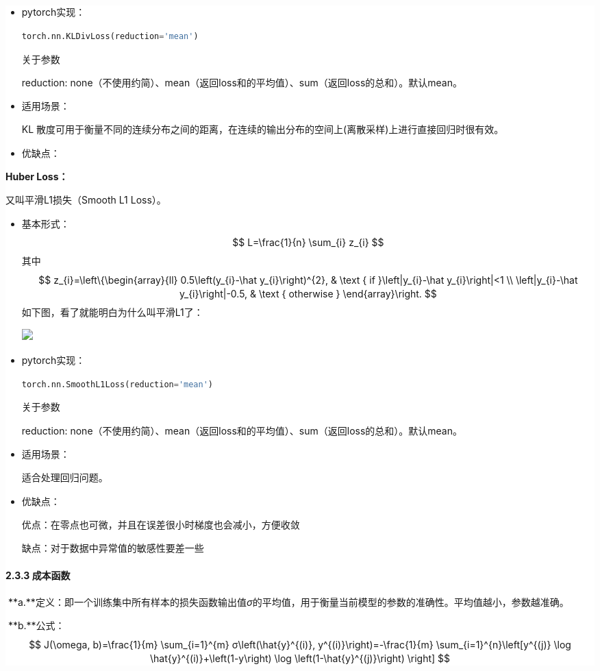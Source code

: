 * pytorch实现：

  ```python
  torch.nn.KLDivLoss(reduction='mean')
  ```

  关于参数

  reduction: none（不使用约简）、mean（返回loss和的平均值）、sum（返回loss的总和）。默认mean。

* 适用场景：

  KL 散度可用于衡量不同的连续分布之间的距离，在连续的输出分布的空间上(离散采样)上进行直接回归时很有效。

* 优缺点：

**Huber Loss：**

又叫平滑L1损失（Smooth L1 Loss）。

* 基本形式：
  $$
  L=\frac{1}{n} \sum_{i} z_{i}
  $$
  其中
  $$
  z_{i}=\left\{\begin{array}{ll}
  0.5\left(y_{i}-\hat y_{i}\right)^{2}, & \text { if }\left|y_{i}-\hat y_{i}\right|<1 \\
  \left|y_{i}-\hat y_{i}\right|-0.5, & \text { otherwise }
  \end{array}\right.
  $$
  如下图，看了就能明白为什么叫平滑L1了：

  ![](https://mmbiz.qpic.cn/sz_mmbiz_jpg/gYUsOT36vfqX4zPvOw25FCYQa4xKRztWgY4QICpMdlv6ZWic9Z6dys54d0Kic55Nb60bYibvpWRucZ7lxxicP0GJ9A/640?wx_fmt=jpeg&tp=webp&wxfrom=5&wx_lazy=1&wx_co=1)

* pytorch实现：

  ```python
  torch.nn.SmoothL1Loss(reduction='mean')
  ```

  关于参数

  reduction: none（不使用约简）、mean（返回loss和的平均值）、sum（返回loss的总和）。默认mean。

* 适用场景：

  适合处理回归问题。

* 优缺点：

  优点：在零点也可微，并且在误差很小时梯度也会减小，方便收敛

  缺点：对于数据中异常值的敏感性要差一些

#### 	2.3.3 **成本函数**

​			**a.**定义：即一个训练集中所有样本的损失函数输出值$σ$的平均值，用于衡量当前模型的参数的准确性。平均值越小，参数越准确。

​			**b.**公式：
$$
J(\omega, b)=\frac{1}{m} \sum_{i=1}^{m} σ\left(\hat{y}^{(i)}, y^{(i)}\right)=-\frac{1}{m} \sum_{i=1}^{n}\left[y^{(j)} \log \hat{y}^{(i)}+\left(1-y\right) \log \left(1-\hat{y}^{(j)}\right) \right]
$$
